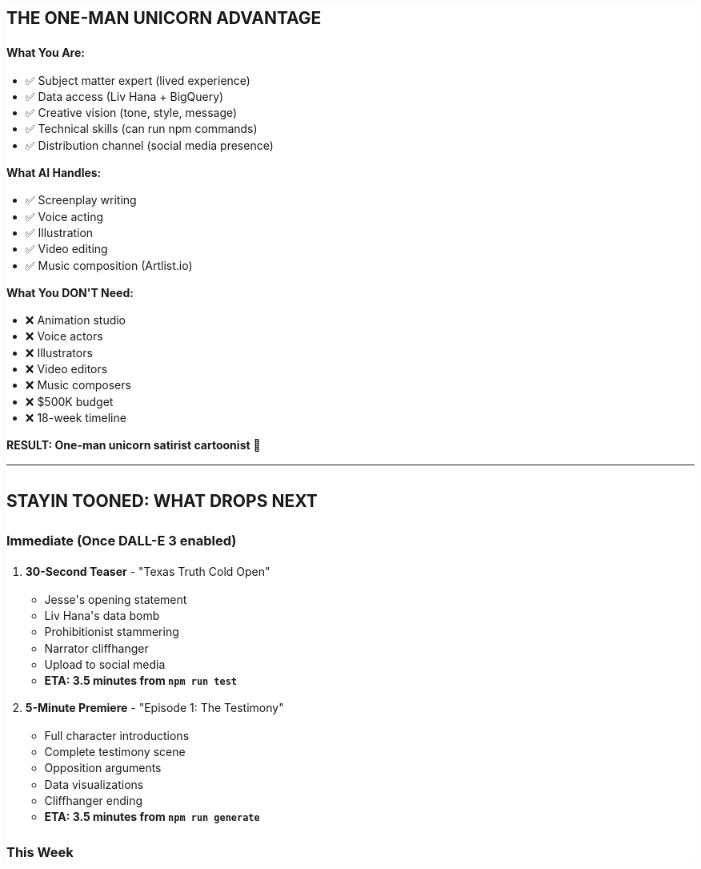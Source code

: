 
## THE ONE-MAN UNICORN ADVANTAGE

**What You Are:**

- ✅ Subject matter expert (lived experience)
- ✅ Data access (Liv Hana + BigQuery)
- ✅ Creative vision (tone, style, message)
- ✅ Technical skills (can run npm commands)
- ✅ Distribution channel (social media presence)

**What AI Handles:**

- ✅ Screenplay writing
- ✅ Voice acting
- ✅ Illustration
- ✅ Video editing
- ✅ Music composition (Artlist.io)

**What You DON'T Need:**

- ❌ Animation studio
- ❌ Voice actors
- ❌ Illustrators
- ❌ Video editors
- ❌ Music composers
- ❌ $500K budget
- ❌ 18-week timeline

**RESULT: One-man unicorn satirist cartoonist** 🦄

---

## STAYIN TOONED: WHAT DROPS NEXT

### Immediate (Once DALL-E 3 enabled)

1. **30-Second Teaser** - "Texas Truth Cold Open"
   - Jesse's opening statement
   - Liv Hana's data bomb
   - Prohibitionist stammering
   - Narrator cliffhanger
   - Upload to social media
   - **ETA: 3.5 minutes from `npm run test`**

2. **5-Minute Premiere** - "Episode 1: The Testimony"
   - Full character introductions
   - Complete testimony scene
   - Opposition arguments
   - Data visualizations
   - Cliffhanger ending
   - **ETA: 3.5 minutes from `npm run generate`**

### This Week
